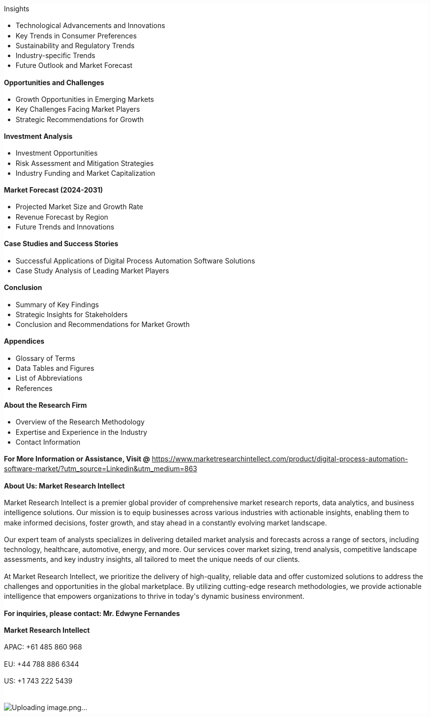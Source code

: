 Insights</strong></p><ul><li>Technological Advancements and Innovations</li><li>Key Trends in Consumer Preferences</li><li>Sustainability and Regulatory Trends</li><li>Industry-specific Trends</li><li>Future Outlook and Market Forecast</li></ul><p><strong>Opportunities and Challenges</strong></p><ul><li>Growth Opportunities in Emerging Markets</li><li>Key Challenges Facing Market Players</li><li>Strategic Recommendations for Growth</li></ul><p><strong>Investment Analysis</strong></p><ul><li>Investment Opportunities</li><li>Risk Assessment and Mitigation Strategies</li><li>Industry Funding and Market Capitalization</li></ul><p><strong>Market Forecast (2024-2031)</strong></p><ul><li>Projected Market Size and Growth Rate</li><li>Revenue Forecast by Region</li><li>Future Trends and Innovations</li></ul><p><strong>Case Studies and Success Stories</strong></p><ul><li>Successful Applications of Digital Process Automation Software Solutions</li><li>Case Study Analysis of Leading Market Players</li></ul><p><strong>Conclusion</strong></p><ul><li>Summary of Key Findings</li><li>Strategic Insights for Stakeholders</li><li>Conclusion and Recommendations for Market Growth</li></ul><p><strong>Appendices</strong></p><ul><li>Glossary of Terms</li><li>Data Tables and Figures</li><li>List of Abbreviations</li><li>References</li></ul><p><strong>About the Research Firm</strong></p><ul><li>Overview of the Research Methodology</li><li>Expertise and Experience in the Industry</li><li>Contact Information</li></ul></div><div class="article-main__content" data-test-id="publishing-text-block"><p><span class="font-[700]"><strong>For More Information or Assistance, Visit @</strong>&nbsp;<a href="https://www.marketresearchintellect.com/product/digital-process-automation-software-market/?utm_source=Linkedin&utm_medium=863">https://www.marketresearchintellect.com/product/digital-process-automation-software-market/?utm_source=Linkedin&utm_medium=863</a></span></p><p><strong>About Us: Market Research Intellect</strong></p><p>Market Research Intellect is a premier global provider of comprehensive market research reports, data analytics, and business intelligence solutions. Our mission is to equip businesses across various industries with actionable insights, enabling them to make informed decisions, foster growth, and stay ahead in a constantly evolving market landscape.</p><p>Our expert team of analysts specializes in delivering detailed market analysis and forecasts across a range of sectors, including technology, healthcare, automotive, energy, and more. Our services cover market sizing, trend analysis, competitive landscape assessments, and key industry insights, all tailored to meet the unique needs of our clients.</p><p>At Market Research Intellect, we prioritize the delivery of high-quality, reliable data and offer customized solutions to address the challenges and opportunities in the global marketplace. By utilizing cutting-edge research methodologies, we provide actionable intelligence that empowers organizations to thrive in today's dynamic business environment.</p><p><strong>For inquiries, please contact: Mr. Edwyne Fernandes</strong></p><p><strong>Market Research Intellect</strong></p><p>APAC: +61 485 860 968</p><p>EU: +44 788 886 6344</p><p>US: +1 743 222 5439</p></div><div class="article-main__content" data-test-id="publishing-text-block">&nbsp;</div>
![Uploading image.png…]()
